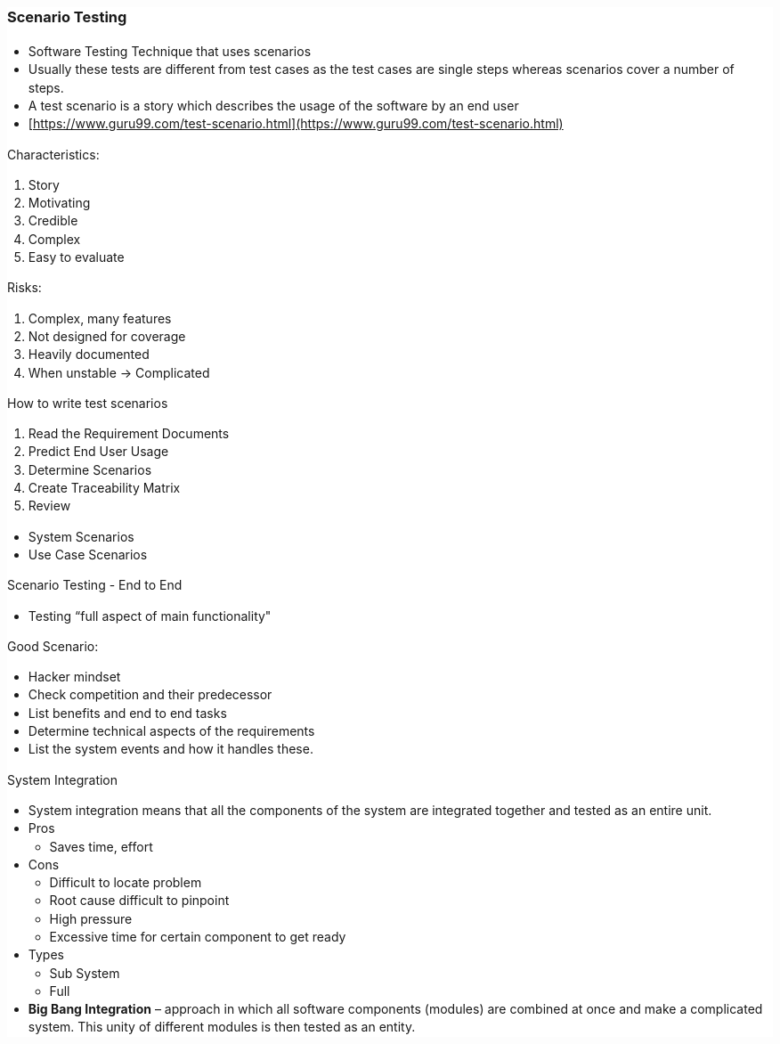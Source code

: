 ### Scenario Testing

- Software Testing Technique that uses scenarios
- Usually these tests are different from test cases as the test cases are single steps whereas scenarios cover a number of steps.
- A test scenario is a story which describes the usage of the software by an end user
- [https://www.guru99.com/test-scenario.html](https://www.guru99.com/test-scenario.html)

Characteristics:
1. Story
2. Motivating
3. Credible
4. Complex
5. Easy to evaluate

Risks:
1. Complex, many features
2. Not designed for coverage
3. Heavily documented
4. When unstable -> Complicated

How to write test scenarios
1. Read the Requirement Documents
2. Predict End User Usage
3. Determine Scenarios
4. Create Traceability Matrix
5. Review

- System Scenarios
- Use Case Scenarios

Scenario Testing - End to End
- Testing “full aspect of main functionality"

Good Scenario:
- Hacker mindset
- Check competition and their predecessor
- List benefits and end to end tasks
- Determine technical aspects of the requirements
- List the system events and how it handles these.

System Integration
- System integration means that all the components of the system are integrated together and tested as an entire unit.
- Pros
	- Saves time, effort
- Cons
	- Difficult to locate problem
	- Root cause difficult to pinpoint
	- High pressure
	- Excessive time for certain component to get ready
- Types
	- Sub System
	- Full
- **Big Bang Integration** – approach in which all software components (modules) are combined at once and make a complicated system. This unity of different modules is then tested as an entity.
